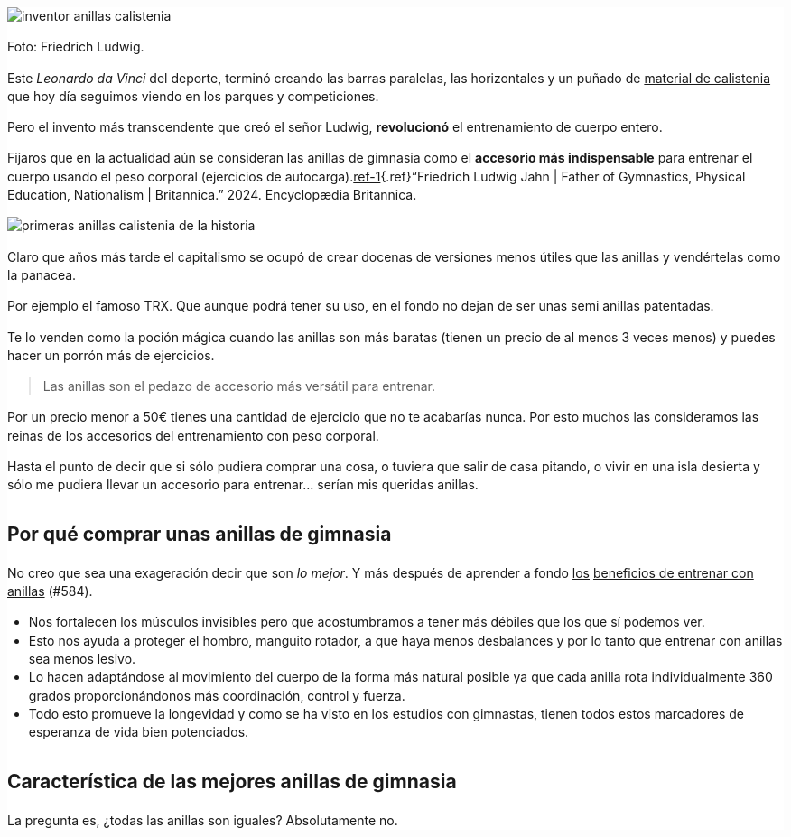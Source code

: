 ![inventor anillas calistenia](./wp-content/uploads/2024/01inventor-anillas-calistenia.jpeg)

Foto: Friedrich Ludwig.

Este _Leonardo da Vinci_ del deporte, terminó creando las barras paralelas, las horizontales y un puñado de [material de calistenia](./material-calistenia) que hoy día seguimos viendo en los parques y competiciones.

Pero el invento más transcendente que creó el señor Ludwig, **revolucionó** el entrenamiento de cuerpo entero.

Fijaros que en la actualidad aún se consideran las anillas de gimnasia como el **accesorio más indispensable** para entrenar el cuerpo usando el peso corporal (ejercicios de autocarga).[ref-1](#ref-1){.ref}“Friedrich Ludwig Jahn | Father of Gymnastics, Physical Education, Nationalism | Britannica.” 2024. Encyclopædia Britannica.

![primeras anillas calistenia de la historia](./wp-content/uploads/2024/01primeras-anillas-calistenia-de-la-historia.jpeg)

Claro que años más tarde el capitalismo se ocupó de crear docenas de versiones menos útiles que las anillas y vendértelas como la panacea.

Por ejemplo el famoso TRX. Que aunque podrá tener su uso, en el fondo no dejan de ser unas semi anillas patentadas.

Te lo venden como la poción mágica cuando las anillas son más baratas (tienen un precio de al menos 3 veces menos) y puedes hacer un porrón más de ejercicios.

> Las anillas son el pedazo de accesorio más versátil para entrenar.

Por un precio menor a 50€ tienes una cantidad de ejercicio que no te acabarías nunca. Por esto muchos las consideramos las reinas de los accesorios del entrenamiento con peso corporal.

Hasta el punto de decir que si sólo pudiera comprar una cosa, o tuviera que salir de casa pitando, o vivir en una isla desierta y sólo me pudiera llevar un accesorio para entrenar… serían mis queridas anillas.

## Por qué comprar unas anillas de gimnasia

No creo que sea una exageración decir que son _lo mejor_. Y más después de aprender a fondo [los](./beneficios-de-entrenar-con-anillas/) [beneficios de entrenar con anillas](https://pau.ninja/beneficios-de-entrenar-con-anillas) (#584).

- Nos fortalecen los músculos invisibles pero que acostumbramos a tener más débiles que los que sí podemos ver.
- Esto nos ayuda a proteger el hombro, manguito rotador, a que haya menos desbalances y por lo tanto que entrenar con anillas sea menos lesivo.
- Lo hacen adaptándose al movimiento del cuerpo de la forma más natural posible ya que cada anilla rota individualmente 360 grados proporcionándonos más coordinación, control y fuerza.
- Todo esto promueve la longevidad y como se ha visto en los estudios con gimnastas, tienen todos estos marcadores de esperanza de vida bien potenciados.

## Característica de las mejores anillas de gimnasia

La pregunta es, ¿todas las anillas son iguales? Absolutamente no.
